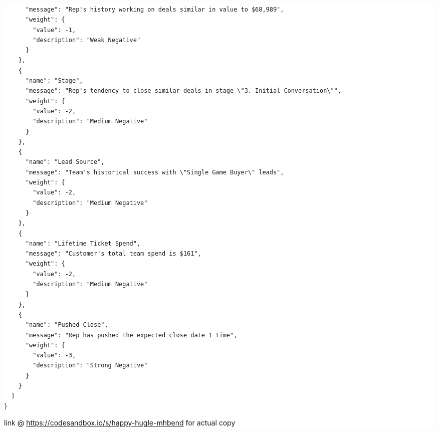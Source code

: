 ```
      "message": "Rep's history working on deals similar in value to $68,989",
      "weight": {
        "value": -1,
        "description": "Weak Negative"
      }
    },
    {
      "name": "Stage",
      "message": "Rep's tendency to close similar deals in stage \"3. Initial Conversation\"",
      "weight": {
        "value": -2,
        "description": "Medium Negative"
      }
    },
    {
      "name": "Lead Source",
      "message": "Team's historical success with \"Single Game Buyer\" leads",
      "weight": {
        "value": -2,
        "description": "Medium Negative"
      }
    },
    {
      "name": "Lifetime Ticket Spend",
      "message": "Customer's total team spend is $161",
      "weight": {
        "value": -2,
        "description": "Medium Negative"
      }
    },
    {
      "name": "Pushed Close",
      "message": "Rep has pushed the expected close date 1 time",
      "weight": {
        "value": -3,
        "description": "Strong Negative"
      }
    }
  ]
}
```
link @ https://codesandbox.io/s/happy-hugle-mhbend for actual copy